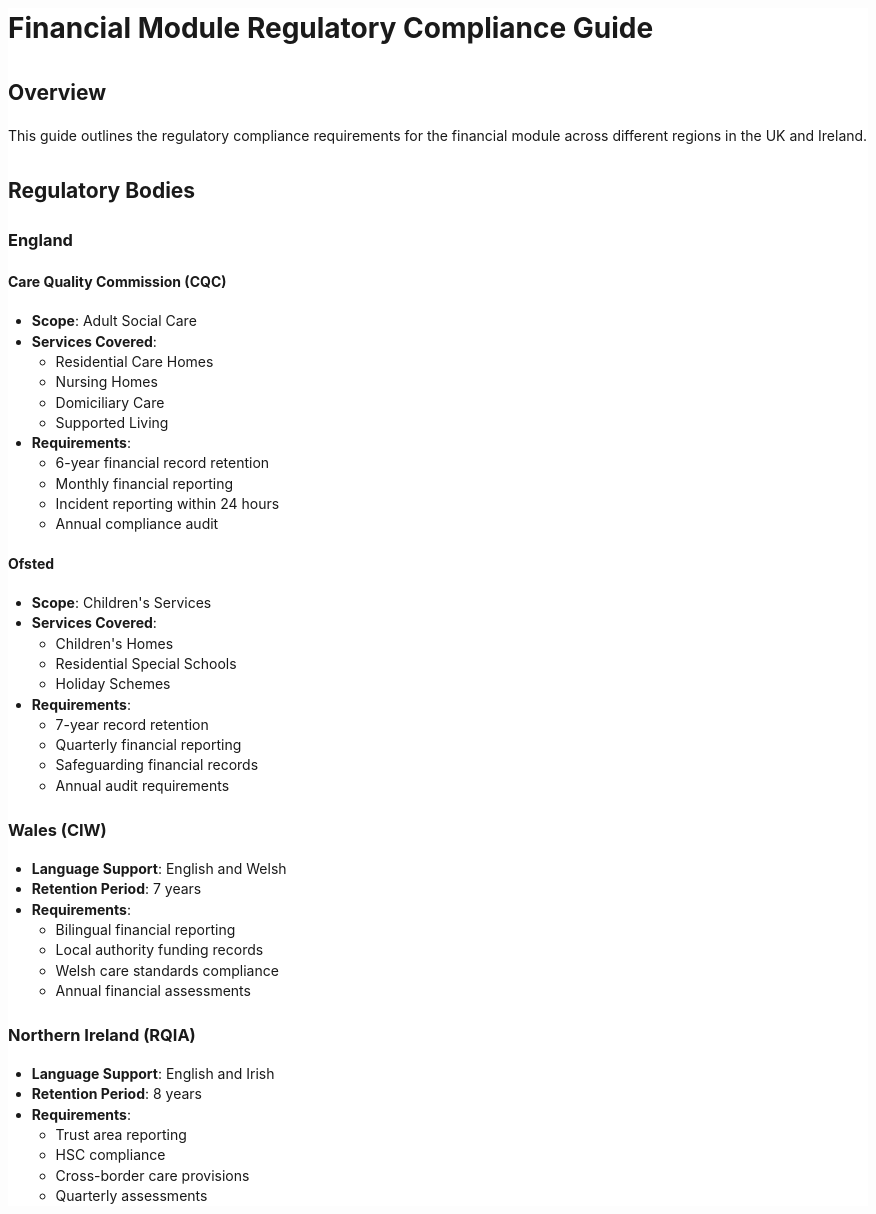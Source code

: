 # Financial Module Regulatory Compliance Guide

## Overview

This guide outlines the regulatory compliance requirements for the financial module across different regions in the UK and Ireland.

## Regulatory Bodies

### England

#### Care Quality Commission (CQC)
- **Scope**: Adult Social Care
- **Services Covered**:
  - Residential Care Homes
  - Nursing Homes
  - Domiciliary Care
  - Supported Living
- **Requirements**:
  - 6-year financial record retention
  - Monthly financial reporting
  - Incident reporting within 24 hours
  - Annual compliance audit

#### Ofsted
- **Scope**: Children's Services
- **Services Covered**:
  - Children's Homes
  - Residential Special Schools
  - Holiday Schemes
- **Requirements**:
  - 7-year record retention
  - Quarterly financial reporting
  - Safeguarding financial records
  - Annual audit requirements

### Wales (CIW)
- **Language Support**: English and Welsh
- **Retention Period**: 7 years
- **Requirements**:
  - Bilingual financial reporting
  - Local authority funding records
  - Welsh care standards compliance
  - Annual financial assessments

### Northern Ireland (RQIA)
- **Language Support**: English and Irish
- **Retention Period**: 8 years
- **Requirements**:
  - Trust area reporting
  - HSC compliance
  - Cross-border care provisions
  - Quarterly assessments
